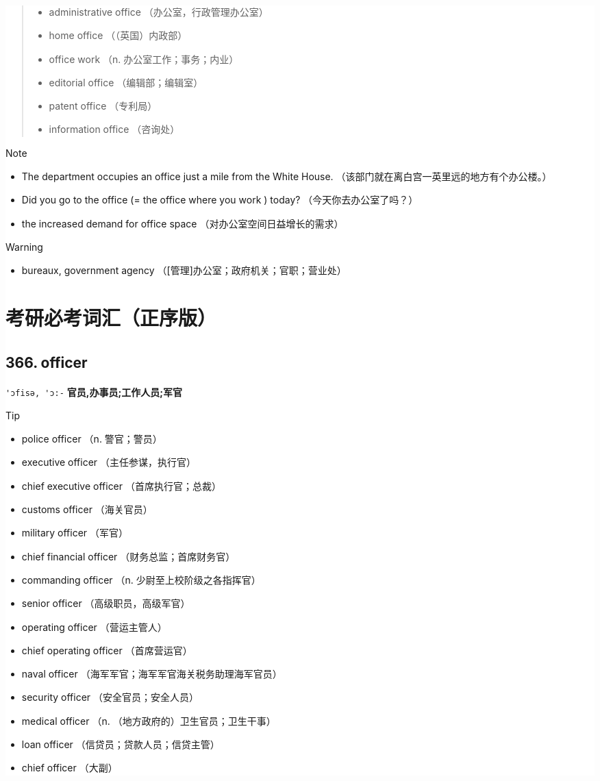 > - administrative office （办公室，行政管理办公室）
>
> - home office （（英国）内政部）
>
> - office work （n. 办公室工作；事务；内业）
>
> - editorial office （编辑部；编辑室）
>
> - patent office （专利局）
>
> - information office （咨询处）
>

> [!NOTE]
>
> - The department occupies an office just a mile from the White House. （该部门就在离白宫一英里远的地方有个办公楼。）
>
> - Did you go to the office (= the office where you work ) today? （今天你去办公室了吗？）
>
> - the increased demand for office space （对办公室空间日益增长的需求）
>

> [!WARNING]
>
> - bureaux, government agency （[管理]办公室；政府机关；官职；营业处）
>

# 考研必考词汇（正序版）

## 366. officer

`'ɔfisə, 'ɔ:-`  **官员,办事员;工作人员;军官**

> [!TIP]
>
> - police officer （n. 警官；警员）
>
> - executive officer （主任参谋，执行官）
>
> - chief executive officer （首席执行官；总裁）
>
> - customs officer （海关官员）
>
> - military officer （军官）
>
> - chief financial officer （财务总监；首席财务官）
>
> - commanding officer （n. 少尉至上校阶级之各指挥官）
>
> - senior officer （高级职员，高级军官）
>
> - operating officer （营运主管人）
>
> - chief operating officer （首席营运官）
>
> - naval officer （海军军官；海军军官海关税务助理海军官员）
>
> - security officer （安全官员；安全人员）
>
> - medical officer （n. （地方政府的）卫生官员；卫生干事）
>
> - loan officer （信贷员；贷款人员；信贷主管）
>
> - chief officer （大副）